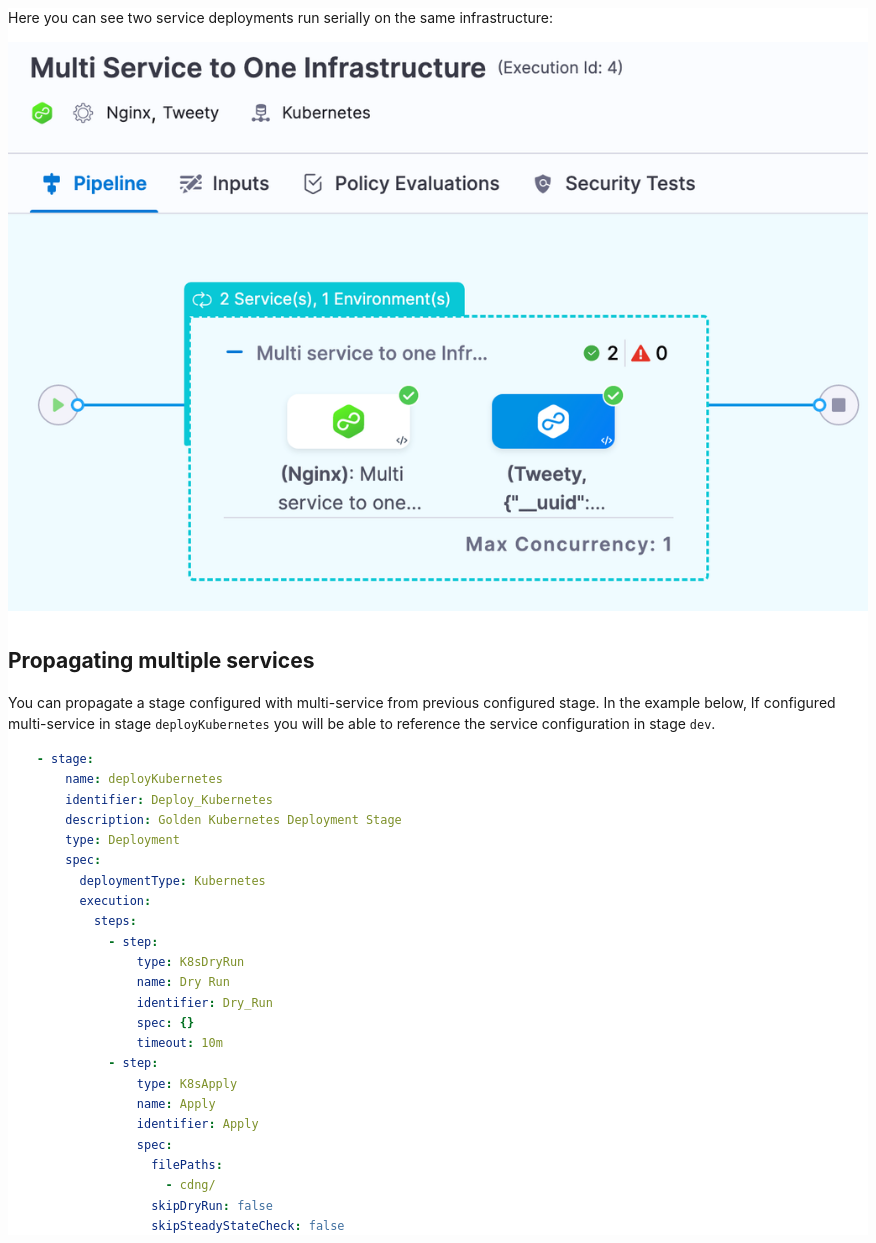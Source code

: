 Here you can see two service deployments run serially on the same infrastructure:

![](./static/multiserv-multienv-24.png)

## Propagating multiple services


You can propagate a stage configured with multi-service from previous configured stage. In the example below, If configured multi-service in stage `deployKubernetes` you will be able to reference the service configuration in stage `dev`.

```yaml
    - stage:
        name: deployKubernetes
        identifier: Deploy_Kubernetes
        description: Golden Kubernetes Deployment Stage
        type: Deployment
        spec:
          deploymentType: Kubernetes
          execution:
            steps:
              - step:
                  type: K8sDryRun
                  name: Dry Run
                  identifier: Dry_Run
                  spec: {}
                  timeout: 10m
              - step:
                  type: K8sApply
                  name: Apply
                  identifier: Apply
                  spec:
                    filePaths:
                      - cdng/
                    skipDryRun: false
                    skipSteadyStateCheck: false
```